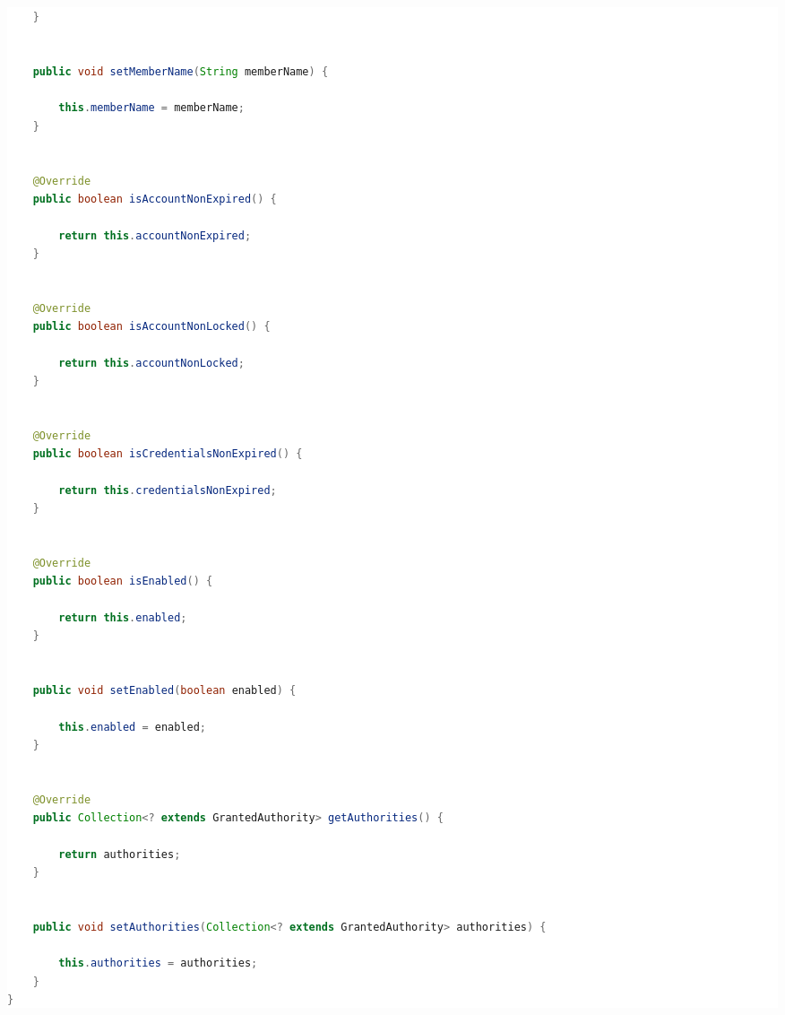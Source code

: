 ```java
    }


    public void setMemberName(String memberName) {

        this.memberName = memberName;
    }


    @Override
    public boolean isAccountNonExpired() {

        return this.accountNonExpired;
    }


    @Override
    public boolean isAccountNonLocked() {

        return this.accountNonLocked;
    }


    @Override
    public boolean isCredentialsNonExpired() {

        return this.credentialsNonExpired;
    }


    @Override
    public boolean isEnabled() {

        return this.enabled;
    }


    public void setEnabled(boolean enabled) {

        this.enabled = enabled;
    }


    @Override
    public Collection<? extends GrantedAuthority> getAuthorities() {

        return authorities;
    }


    public void setAuthorities(Collection<? extends GrantedAuthority> authorities) {

        this.authorities = authorities;
    }
}
```
